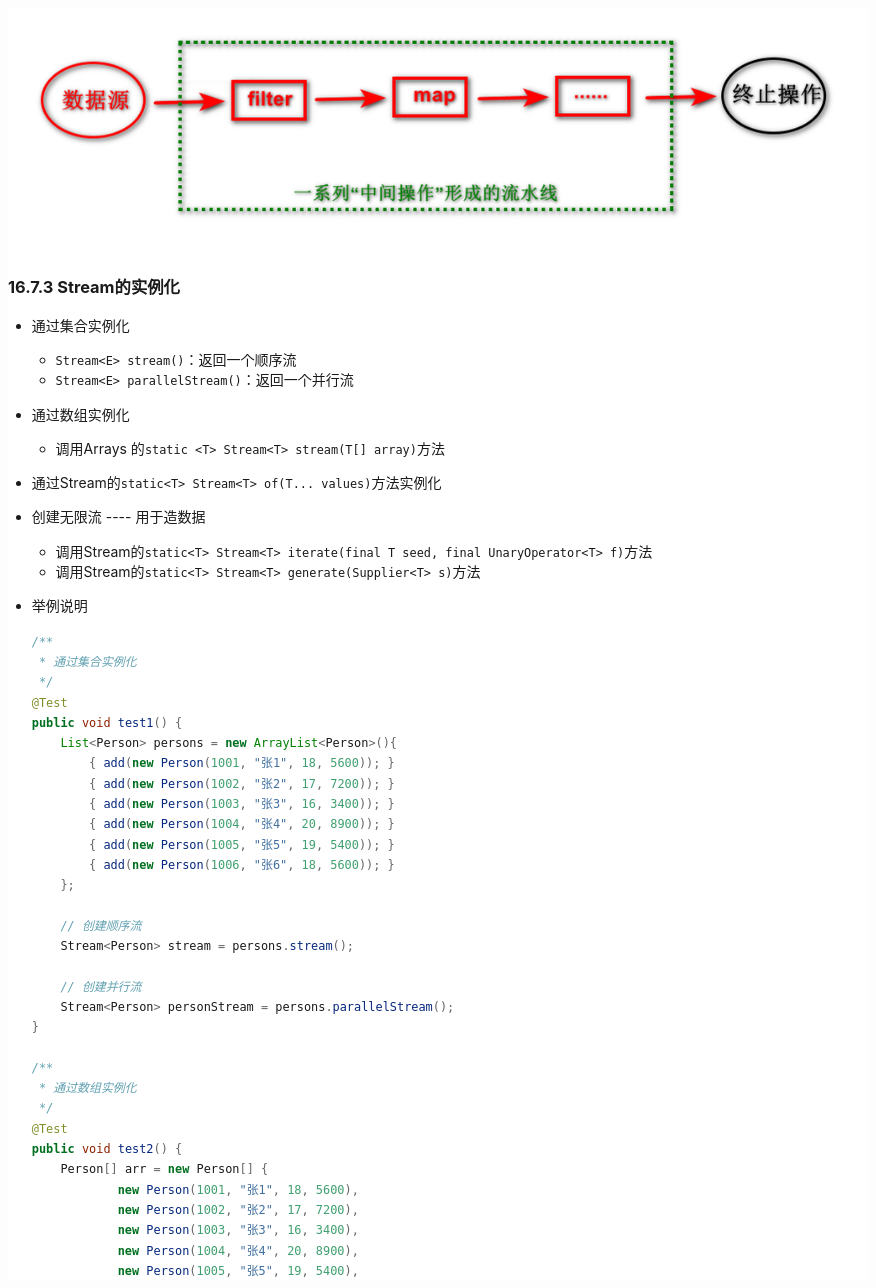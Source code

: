 ![](./images/16_stream.png)

### 16.7.3 Stream的实例化

- 通过集合实例化

  - `Stream<E> stream()`：返回一个顺序流
  - `Stream<E> parallelStream()`：返回一个并行流

- 通过数组实例化

  - 调用Arrays 的`static <T> Stream<T> stream(T[] array)`方法

- 通过Stream的`static<T> Stream<T> of(T... values)`方法实例化

- 创建无限流 ---- 用于造数据

  - 调用Stream的`static<T> Stream<T> iterate(final T seed, final UnaryOperator<T> f)`方法
  - 调用Stream的`static<T> Stream<T> generate(Supplier<T> s)`方法

- 举例说明

  ```java
  /**
   * 通过集合实例化
   */
  @Test
  public void test1() {
      List<Person> persons = new ArrayList<Person>(){
          { add(new Person(1001, "张1", 18, 5600)); }
          { add(new Person(1002, "张2", 17, 7200)); }
          { add(new Person(1003, "张3", 16, 3400)); }
          { add(new Person(1004, "张4", 20, 8900)); }
          { add(new Person(1005, "张5", 19, 5400)); }
          { add(new Person(1006, "张6", 18, 5600)); }
      };
  
      // 创建顺序流
      Stream<Person> stream = persons.stream();
  
      // 创建并行流
      Stream<Person> personStream = persons.parallelStream();
  }
  
  /**
   * 通过数组实例化
   */
  @Test
  public void test2() {
      Person[] arr = new Person[] {
              new Person(1001, "张1", 18, 5600),
              new Person(1002, "张2", 17, 7200),
              new Person(1003, "张3", 16, 3400),
              new Person(1004, "张4", 20, 8900),
              new Person(1005, "张5", 19, 5400),
  ```